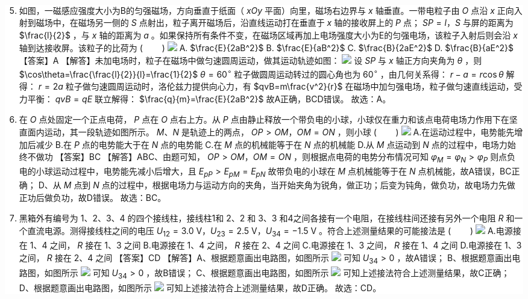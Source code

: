 5. 如图，一磁感应强度大小为B的匀强磁场，方向垂直于纸面（ $xOy$ 平面）向里，磁场右边界与 $x$ 轴垂直。一带电粒子由 $O$ 点沿 $x$ 正向入射到磁场中，在磁场另一侧的 $S$ 点射出，粒子离开磁场后，沿直线运动打在垂直于 $x$ 轴的接收屏上的 $P$ 点； $SP=l，S$ 与屏的距离为 $\frac{l}{2}$ ，与 $x$ 轴的距离为 $a$ 。如果保持所有条件不变，在磁场区域再加上电场强度大小为E的匀强电场，该粒子入射后则会沿 $x$ 轴到达接收屏。该粒子的比荷为 $(\qquad)$
![](https://raw.githubusercontent.com/teyian13/physics_paper_img/master/img/20240315175726.png)
A. $\frac{E}{2aB^2}$
B. $\frac{E}{aB^2}$
C. $\frac{B}{2aE^2}$
D. $\frac{B}{aE^2}$
【答案】A
【解答】未加电场时，粒子在磁场中做匀速圆周运动，做其运动轨迹如图：
![](https://raw.githubusercontent.com/teyian13/physics_paper_img/master/img/20240315175734.png)
设 $SP$ 与 $x$ 轴正方向夹角为 $\theta$ ，则 $\cos\theta=\frac{\frac{l}{2}}{l}=\frac{1}{2}$
$\theta=60^{\circ}$
粒子做圆周运动转过的圆心角也为 $60^{\circ}$ ，由几何关系得： $r-a=r\cos\theta$
解得： $r=2a$
粒子做匀速圆周运动时，洛伦兹力提供向心力，有 $qvB=m\frac{v^2}{r}$
在磁场中加匀强电场，粒子做匀速直线运动，受力平衡： $qvB=qE$
联立解得： $\frac{q}{m}=\frac{E}{2aB^2}$
故A正确，BCD错误。
故选：A。

6. 在 $O$ 点处固定一个正点电荷， $P$ 点在 $O$ 点右上方。从 $P$ 点由静止释放一个带负电的小球，小球仅在重力和该点电荷电场力作用下在坚直面内运动，其一段轨迹如图所示。 $M、N$ 是轨迹上的两点， $OP>OM，OM=ON$ ，则小球 $(\qquad)$
![](https://raw.githubusercontent.com/teyian13/physics_paper_img/master/img/20240315175744.png)
A.在运动过程中，电势能先增加后减少
B.在 $P$ 点的电势能大于在 $N$ 点的电势能
C.在 $M$ 点的机械能等于在 $N$ 点的机械能
D.从 $M$ 点运动到 $N$ 点的过程中，电场力始终不做功
【答案】BC
【解答】ABC、由题可知， $OP>OM，OM=ON$ ，则根据点电荷的电势分布情况可知
$\varphi_M=\varphi_N>\varphi_P$
则点负电的小球运动过程中，电势能先减小后增大，且
$E_{pP}>E_{pM}=E_{pN}$
故带负电的小球在 $M$ 点机械能等于在 $N$ 点机械能，故A错误，BC正确；
D、从 $M$ 点到 $N$ 点的过程中，根据电场力与运动方向的夹角，当开始夹角为锐角，做正功；后变为钝角，做负功，故电场力先做正功后做负功，故D错误。
故选：BC。

7. 黑箱外有编号为 $1、2、3、4$ 的四个接线柱，接线柱1和 $2、2$ 和 $3、3$ 和4之间各接有一个电阻，在接线柱间还接有另外一个电阻 $R$ 和一个直流电源。测得接线柱之间的电压 $U_{12}=3.0\mathrm{~V}，U_{23}=2.5\mathrm{~V}，U_{34}=-1.5\mathrm{~V}$ 。符合上述测量结果的可能接法是 $(\qquad)$
![](https://raw.githubusercontent.com/teyian13/physics_paper_img/master/img/20240315175813.png)
A.电源接在 $1、4$ 之间， $R$ 接在 $1、3$ 之间
B.电源接在 $1、4$ 之间， $R$ 接在 $2、4$ 之间
C.电源接在 $1、3$ 之间， $R$ 接在 $1、4$ 之间
D.电源接在 $1、3$ 之间， $R$ 接在 $2、4$ 之间
【答案】CD
【解答】A、根据题意画出电路图，如图所示
![](https://raw.githubusercontent.com/teyian13/physics_paper_img/master/img/20240315175820.png)
可知 $U_{34}>0$ ，故A错误；
B、根据题意画出电路图，如图所示
![](https://raw.githubusercontent.com/teyian13/physics_paper_img/master/img/20240315175830.png)
可知 $U_{34}>0$ ，故B错误；
C、根据题意画出电路图，如图所示
![](https://raw.githubusercontent.com/teyian13/physics_paper_img/master/img/20240315175837.png)
可知上述接法符合上述测量结果，故C正确；
D、根据题意画出电路图，如图所示
![](https://raw.githubusercontent.com/teyian13/physics_paper_img/master/img/20240315175845.png)
可知上述接法符合上述测量结果，故D正确。
故选：CD。
